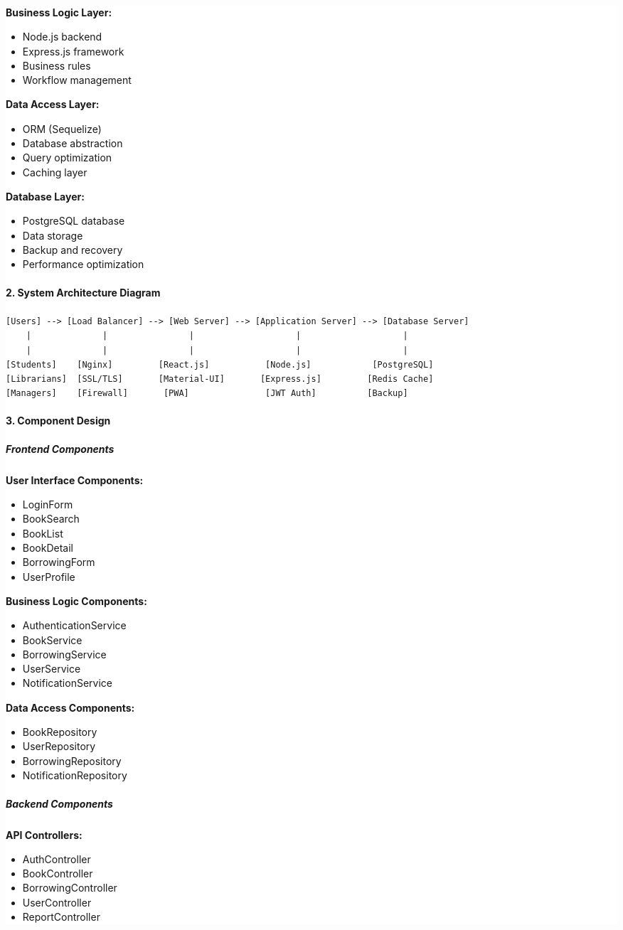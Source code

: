 **Business Logic Layer:**
- Node.js backend
- Express.js framework
- Business rules
- Workflow management

**Data Access Layer:**
- ORM (Sequelize)
- Database abstraction
- Query optimization
- Caching layer

**Database Layer:**
- PostgreSQL database
- Data storage
- Backup and recovery
- Performance optimization

#### 2. System Architecture Diagram

```
[Users] --> [Load Balancer] --> [Web Server] --> [Application Server] --> [Database Server]
    |              |                |                    |                    |
    |              |                |                    |                    |
[Students]    [Nginx]         [React.js]           [Node.js]            [PostgreSQL]
[Librarians]  [SSL/TLS]       [Material-UI]       [Express.js]         [Redis Cache]
[Managers]    [Firewall]       [PWA]               [JWT Auth]          [Backup]
```

#### 3. Component Design

##### Frontend Components
**User Interface Components:**
- LoginForm
- BookSearch
- BookList
- BookDetail
- BorrowingForm
- UserProfile

**Business Logic Components:**
- AuthenticationService
- BookService
- BorrowingService
- UserService
- NotificationService

**Data Access Components:**
- BookRepository
- UserRepository
- BorrowingRepository
- NotificationRepository

##### Backend Components
**API Controllers:**
- AuthController
- BookController
- BorrowingController
- UserController
- ReportController

